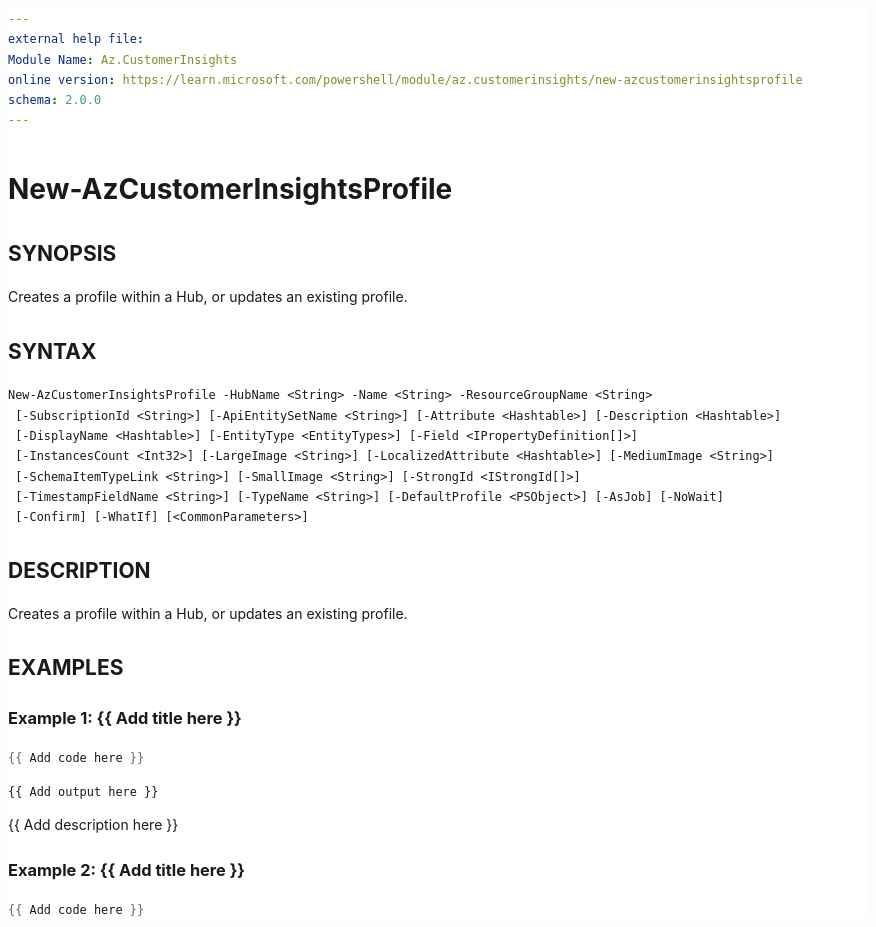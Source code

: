 ```yaml
---
external help file:
Module Name: Az.CustomerInsights
online version: https://learn.microsoft.com/powershell/module/az.customerinsights/new-azcustomerinsightsprofile
schema: 2.0.0
---
```


# New-AzCustomerInsightsProfile

## SYNOPSIS
Creates a profile within a Hub, or updates an existing profile.

## SYNTAX

```
New-AzCustomerInsightsProfile -HubName <String> -Name <String> -ResourceGroupName <String>
 [-SubscriptionId <String>] [-ApiEntitySetName <String>] [-Attribute <Hashtable>] [-Description <Hashtable>]
 [-DisplayName <Hashtable>] [-EntityType <EntityTypes>] [-Field <IPropertyDefinition[]>]
 [-InstancesCount <Int32>] [-LargeImage <String>] [-LocalizedAttribute <Hashtable>] [-MediumImage <String>]
 [-SchemaItemTypeLink <String>] [-SmallImage <String>] [-StrongId <IStrongId[]>]
 [-TimestampFieldName <String>] [-TypeName <String>] [-DefaultProfile <PSObject>] [-AsJob] [-NoWait]
 [-Confirm] [-WhatIf] [<CommonParameters>]
```

## DESCRIPTION
Creates a profile within a Hub, or updates an existing profile.

## EXAMPLES

### Example 1: {{ Add title here }}
```powershell
{{ Add code here }}
```

```output
{{ Add output here }}
```

{{ Add description here }}

### Example 2: {{ Add title here }}
```powershell
{{ Add code here }}
```
